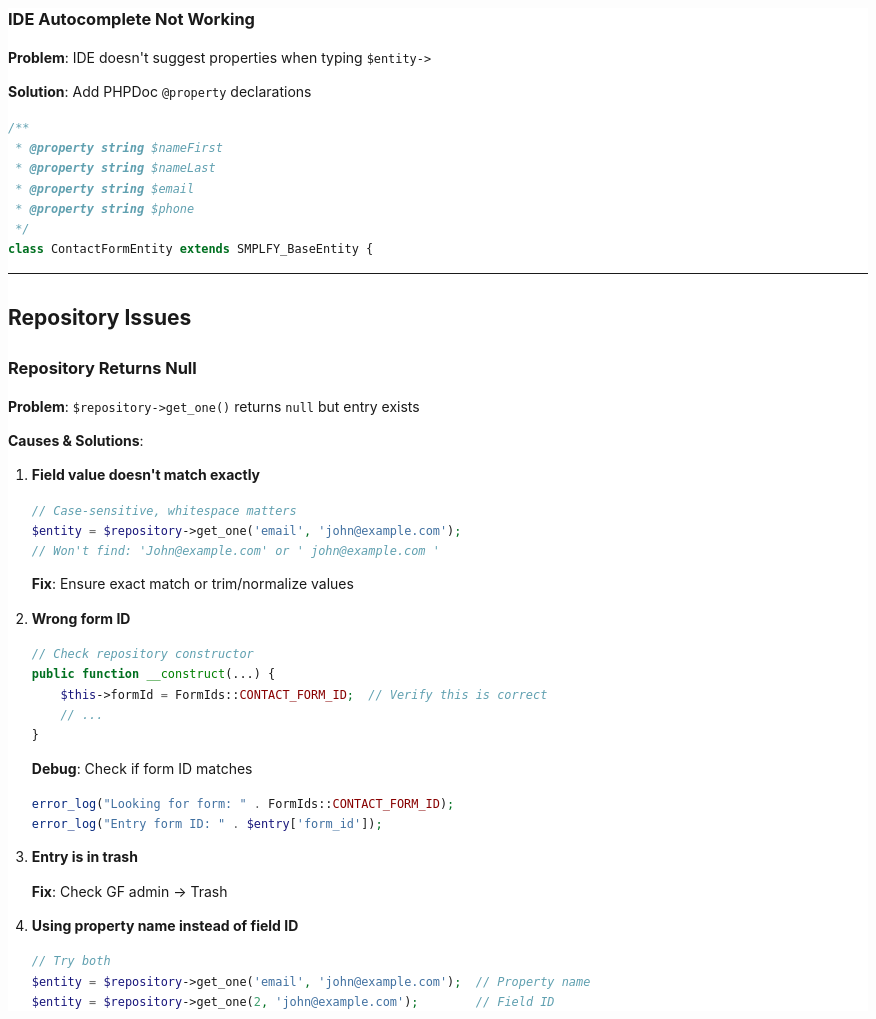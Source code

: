 ### IDE Autocomplete Not Working

**Problem**: IDE doesn't suggest properties when typing `$entity->`

**Solution**: Add PHPDoc `@property` declarations

```php
/**
 * @property string $nameFirst
 * @property string $nameLast
 * @property string $email
 * @property string $phone
 */
class ContactFormEntity extends SMPLFY_BaseEntity {
```

---

## Repository Issues

### Repository Returns Null

**Problem**: `$repository->get_one()` returns `null` but entry exists

**Causes & Solutions**:

1. **Field value doesn't match exactly**
   ```php
   // Case-sensitive, whitespace matters
   $entity = $repository->get_one('email', 'john@example.com');
   // Won't find: 'John@example.com' or ' john@example.com '
   ```
   
   **Fix**: Ensure exact match or trim/normalize values

2. **Wrong form ID**
   ```php
   // Check repository constructor
   public function __construct(...) {
       $this->formId = FormIds::CONTACT_FORM_ID;  // Verify this is correct
       // ...
   }
   ```
   
   **Debug**: Check if form ID matches
   ```php
   error_log("Looking for form: " . FormIds::CONTACT_FORM_ID);
   error_log("Entry form ID: " . $entry['form_id']);
   ```

3. **Entry is in trash**
   
   **Fix**: Check GF admin → Trash

4. **Using property name instead of field ID**
   ```php
   // Try both
   $entity = $repository->get_one('email', 'john@example.com');  // Property name
   $entity = $repository->get_one(2, 'john@example.com');        // Field ID
   ```
